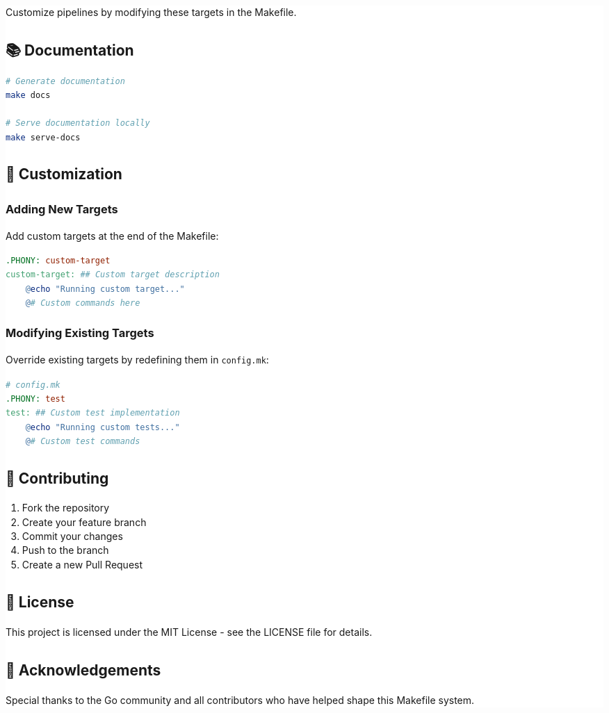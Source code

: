 Customize pipelines by modifying these targets in the Makefile.

## 📚 Documentation

```bash
# Generate documentation
make docs

# Serve documentation locally
make serve-docs
```

## 🎨 Customization

### Adding New Targets

Add custom targets at the end of the Makefile:

```makefile
.PHONY: custom-target
custom-target: ## Custom target description
    @echo "Running custom target..."
    @# Custom commands here
```

### Modifying Existing Targets

Override existing targets by redefining them in `config.mk`:

```makefile
# config.mk
.PHONY: test
test: ## Custom test implementation
    @echo "Running custom tests..."
    @# Custom test commands
```

## 🤝 Contributing

1. Fork the repository
2. Create your feature branch
3. Commit your changes
4. Push to the branch
5. Create a new Pull Request

## 📜 License

This project is licensed under the MIT License - see the LICENSE file for details.

## 🙏 Acknowledgements

Special thanks to the Go community and all contributors who have helped shape this Makefile system.
